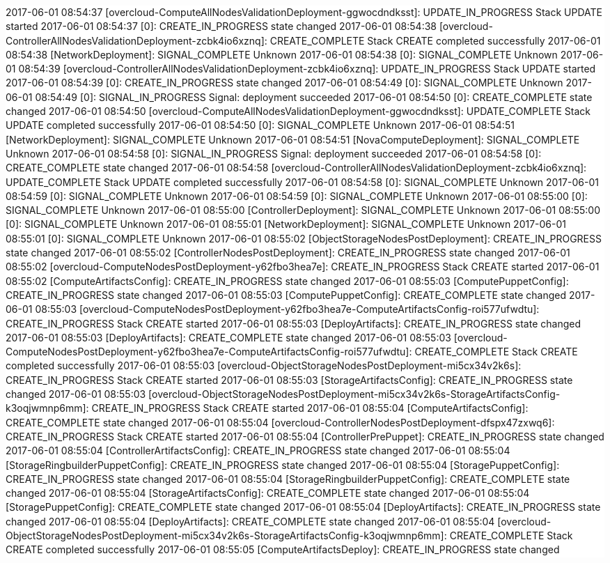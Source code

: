 2017-06-01 08:54:37 [overcloud-ComputeAllNodesValidationDeployment-ggwocdndksst]: UPDATE_IN_PROGRESS  Stack UPDATE started
2017-06-01 08:54:37 [0]: CREATE_IN_PROGRESS  state changed
2017-06-01 08:54:38 [overcloud-ControllerAllNodesValidationDeployment-zcbk4io6xznq]: CREATE_COMPLETE  Stack CREATE completed successfully
2017-06-01 08:54:38 [NetworkDeployment]: SIGNAL_COMPLETE  Unknown
2017-06-01 08:54:38 [0]: SIGNAL_COMPLETE  Unknown
2017-06-01 08:54:39 [overcloud-ControllerAllNodesValidationDeployment-zcbk4io6xznq]: UPDATE_IN_PROGRESS  Stack UPDATE started
2017-06-01 08:54:39 [0]: CREATE_IN_PROGRESS  state changed
2017-06-01 08:54:49 [0]: SIGNAL_COMPLETE  Unknown
2017-06-01 08:54:49 [0]: SIGNAL_IN_PROGRESS  Signal: deployment succeeded
2017-06-01 08:54:50 [0]: CREATE_COMPLETE  state changed
2017-06-01 08:54:50 [overcloud-ComputeAllNodesValidationDeployment-ggwocdndksst]: UPDATE_COMPLETE  Stack UPDATE completed successfully
2017-06-01 08:54:50 [0]: SIGNAL_COMPLETE  Unknown
2017-06-01 08:54:51 [NetworkDeployment]: SIGNAL_COMPLETE  Unknown
2017-06-01 08:54:51 [NovaComputeDeployment]: SIGNAL_COMPLETE  Unknown
2017-06-01 08:54:58 [0]: SIGNAL_IN_PROGRESS  Signal: deployment succeeded
2017-06-01 08:54:58 [0]: CREATE_COMPLETE  state changed
2017-06-01 08:54:58 [overcloud-ControllerAllNodesValidationDeployment-zcbk4io6xznq]: UPDATE_COMPLETE  Stack UPDATE completed successfully
2017-06-01 08:54:58 [0]: SIGNAL_COMPLETE  Unknown
2017-06-01 08:54:59 [0]: SIGNAL_COMPLETE  Unknown
2017-06-01 08:54:59 [0]: SIGNAL_COMPLETE  Unknown
2017-06-01 08:55:00 [0]: SIGNAL_COMPLETE  Unknown
2017-06-01 08:55:00 [ControllerDeployment]: SIGNAL_COMPLETE  Unknown
2017-06-01 08:55:00 [0]: SIGNAL_COMPLETE  Unknown
2017-06-01 08:55:01 [NetworkDeployment]: SIGNAL_COMPLETE  Unknown
2017-06-01 08:55:01 [0]: SIGNAL_COMPLETE  Unknown
2017-06-01 08:55:02 [ObjectStorageNodesPostDeployment]: CREATE_IN_PROGRESS  state changed
2017-06-01 08:55:02 [ControllerNodesPostDeployment]: CREATE_IN_PROGRESS  state changed
2017-06-01 08:55:02 [overcloud-ComputeNodesPostDeployment-y62fbo3hea7e]: CREATE_IN_PROGRESS  Stack CREATE started
2017-06-01 08:55:02 [ComputeArtifactsConfig]: CREATE_IN_PROGRESS  state changed
2017-06-01 08:55:03 [ComputePuppetConfig]: CREATE_IN_PROGRESS  state changed
2017-06-01 08:55:03 [ComputePuppetConfig]: CREATE_COMPLETE  state changed
2017-06-01 08:55:03 [overcloud-ComputeNodesPostDeployment-y62fbo3hea7e-ComputeArtifactsConfig-roi577ufwdtu]: CREATE_IN_PROGRESS  Stack CREATE started
2017-06-01 08:55:03 [DeployArtifacts]: CREATE_IN_PROGRESS  state changed
2017-06-01 08:55:03 [DeployArtifacts]: CREATE_COMPLETE  state changed
2017-06-01 08:55:03 [overcloud-ComputeNodesPostDeployment-y62fbo3hea7e-ComputeArtifactsConfig-roi577ufwdtu]: CREATE_COMPLETE  Stack CREATE completed successfully
2017-06-01 08:55:03 [overcloud-ObjectStorageNodesPostDeployment-mi5cx34v2k6s]: CREATE_IN_PROGRESS  Stack CREATE started
2017-06-01 08:55:03 [StorageArtifactsConfig]: CREATE_IN_PROGRESS  state changed
2017-06-01 08:55:03 [overcloud-ObjectStorageNodesPostDeployment-mi5cx34v2k6s-StorageArtifactsConfig-k3oqjwmnp6mm]: CREATE_IN_PROGRESS  Stack CREATE started
2017-06-01 08:55:04 [ComputeArtifactsConfig]: CREATE_COMPLETE  state changed
2017-06-01 08:55:04 [overcloud-ControllerNodesPostDeployment-dfspx47zxwq6]: CREATE_IN_PROGRESS  Stack CREATE started
2017-06-01 08:55:04 [ControllerPrePuppet]: CREATE_IN_PROGRESS  state changed
2017-06-01 08:55:04 [ControllerArtifactsConfig]: CREATE_IN_PROGRESS  state changed
2017-06-01 08:55:04 [StorageRingbuilderPuppetConfig]: CREATE_IN_PROGRESS  state changed
2017-06-01 08:55:04 [StoragePuppetConfig]: CREATE_IN_PROGRESS  state changed
2017-06-01 08:55:04 [StorageRingbuilderPuppetConfig]: CREATE_COMPLETE  state changed
2017-06-01 08:55:04 [StorageArtifactsConfig]: CREATE_COMPLETE  state changed
2017-06-01 08:55:04 [StoragePuppetConfig]: CREATE_COMPLETE  state changed
2017-06-01 08:55:04 [DeployArtifacts]: CREATE_IN_PROGRESS  state changed
2017-06-01 08:55:04 [DeployArtifacts]: CREATE_COMPLETE  state changed
2017-06-01 08:55:04 [overcloud-ObjectStorageNodesPostDeployment-mi5cx34v2k6s-StorageArtifactsConfig-k3oqjwmnp6mm]: CREATE_COMPLETE  Stack CREATE completed successfully
2017-06-01 08:55:05 [ComputeArtifactsDeploy]: CREATE_IN_PROGRESS  state changed